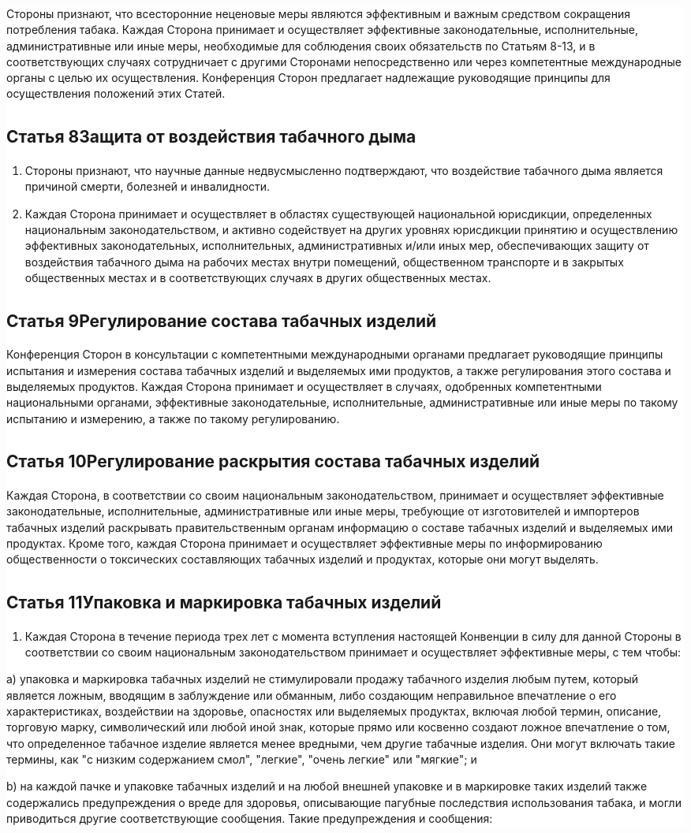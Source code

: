 Стороны признают, что всесторонние неценовые меры являются эффективным и важным средством сокращения потребления табака. Каждая Сторона принимает и осуществляет эффективные законодательные, исполнительные, административные или иные меры, необходимые для соблюдения своих обязательств по Статьям 8-13, и в соответствующих случаях сотрудничает с другими Сторонами непосредственно или через компетентные международные органы с целью их осуществления. Конференция Сторон предлагает надлежащие руководящие принципы для осуществления положений этих Статей.

## Статья 8Защита от воздействия табачного дыма

1. Стороны признают, что научные данные недвусмысленно подтверждают, что воздействие табачного дыма является причиной смерти, болезней и инвалидности.

2. Каждая Сторона принимает и осуществляет в областях существующей национальной юрисдикции, определенных национальным законодательством, и активно содействует на других уровнях юрисдикции принятию и осуществлению эффективных законодательных, исполнительных, административных и/или иных мер, обеспечивающих защиту от воздействия табачного дыма на рабочих местах внутри помещений, общественном транспорте и в закрытых общественных местах и в соответствующих случаях в других общественных местах.

## Статья 9Регулирование состава табачных изделий

Конференция Сторон в консультации с компетентными международными органами предлагает руководящие принципы испытания и измерения состава табачных изделий и выделяемых ими продуктов, а также регулирования этого состава и выделяемых продуктов. Каждая Сторона принимает и осуществляет в случаях, одобренных компетентными национальными органами, эффективные законодательные, исполнительные, административные или иные меры по такому испытанию и измерению, а также по такому регулированию.

## Статья 10Регулирование раскрытия состава табачных изделий

Каждая Сторона, в соответствии со своим национальным законодательством, принимает и осуществляет эффективные законодательные, исполнительные, административные или иные меры, требующие от изготовителей и импортеров табачных изделий раскрывать правительственным органам информацию о составе табачных изделий и выделяемых ими продуктах. Кроме того, каждая Сторона принимает и осуществляет эффективные меры по информированию общественности о токсических составляющих табачных изделий и продуктах, которые они могут выделять.

## Статья 11Упаковка и маркировка табачных изделий

1. Каждая Сторона в течение периода трех лет с момента вступления настоящей Конвенции в силу для данной Стороны в соответствии со своим национальным законодательством принимает и осуществляет эффективные меры, с тем чтобы:

a) упаковка и маркировка табачных изделий не стимулировали продажу табачного изделия любым путем, который является ложным, вводящим в заблуждение или обманным, либо создающим неправильное впечатление о его характеристиках, воздействии на здоровье, опасностях или выделяемых продуктах, включая любой термин, описание, торговую марку, символический или любой иной знак, которые прямо или косвенно создают ложное впечатление о том, что определенное табачное изделие является менее вредными, чем другие табачные изделия. Они могут включать такие термины, как "с низким содержанием смол", "легкие", "очень легкие" или "мягкие"; и

b) на каждой пачке и упаковке табачных изделий и на любой внешней упаковке и в маркировке таких изделий также содержались предупреждения о вреде для здоровья, описывающие пагубные последствия использования табака, и могли приводиться другие соответствующие сообщения. Такие предупреждения и сообщения:
